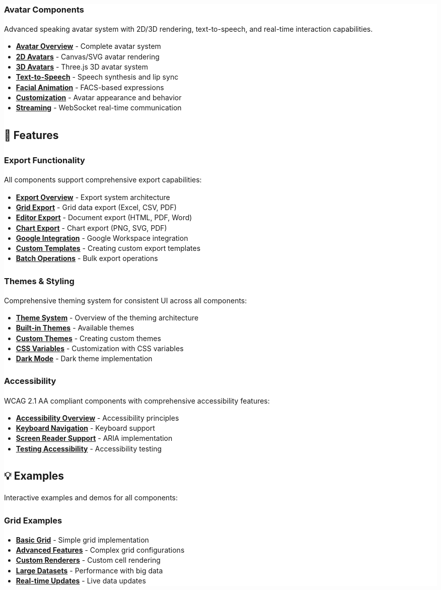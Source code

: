 ### Avatar Components
Advanced speaking avatar system with 2D/3D rendering, text-to-speech, and real-time interaction capabilities.

- **[Avatar Overview](./components/avatar/README.md)** - Complete avatar system
- **[2D Avatars](./components/avatar/2d-avatars.md)** - Canvas/SVG avatar rendering
- **[3D Avatars](./components/avatar/3d-avatars.md)** - Three.js 3D avatar system
- **[Text-to-Speech](./components/avatar/tts.md)** - Speech synthesis and lip sync
- **[Facial Animation](./components/avatar/facial-animation.md)** - FACS-based expressions
- **[Customization](./components/avatar/customization.md)** - Avatar appearance and behavior
- **[Streaming](./components/avatar/streaming.md)** - WebSocket real-time communication

## 🎯 Features

### Export Functionality
All components support comprehensive export capabilities:

- **[Export Overview](./features/export/README.md)** - Export system architecture
- **[Grid Export](./features/export/grid-export.md)** - Grid data export (Excel, CSV, PDF)
- **[Editor Export](./features/export/editor-export.md)** - Document export (HTML, PDF, Word)
- **[Chart Export](./features/export/chart-export.md)** - Chart export (PNG, SVG, PDF)
- **[Google Integration](./features/export/google-integration.md)** - Google Workspace integration
- **[Custom Templates](./features/export/custom-templates.md)** - Creating custom export templates
- **[Batch Operations](./features/export/batch-operations.md)** - Bulk export operations

### Themes & Styling
Comprehensive theming system for consistent UI across all components:

- **[Theme System](./features/themes/README.md)** - Overview of the theming architecture
- **[Built-in Themes](./features/themes/built-in-themes.md)** - Available themes
- **[Custom Themes](./features/themes/custom-themes.md)** - Creating custom themes
- **[CSS Variables](./features/themes/css-variables.md)** - Customization with CSS variables
- **[Dark Mode](./features/themes/dark-mode.md)** - Dark theme implementation

### Accessibility
WCAG 2.1 AA compliant components with comprehensive accessibility features:

- **[Accessibility Overview](./features/accessibility/README.md)** - Accessibility principles
- **[Keyboard Navigation](./features/accessibility/keyboard-navigation.md)** - Keyboard support
- **[Screen Reader Support](./features/accessibility/screen-readers.md)** - ARIA implementation
- **[Testing Accessibility](./features/accessibility/testing.md)** - Accessibility testing

## 💡 Examples

Interactive examples and demos for all components:

### Grid Examples
- **[Basic Grid](./examples/grid-examples/basic-grid.md)** - Simple grid implementation
- **[Advanced Features](./examples/grid-examples/advanced-features.md)** - Complex grid configurations
- **[Custom Renderers](./examples/grid-examples/custom-renderers.md)** - Custom cell rendering
- **[Large Datasets](./examples/grid-examples/large-datasets.md)** - Performance with big data
- **[Real-time Updates](./examples/grid-examples/real-time-updates.md)** - Live data updates
